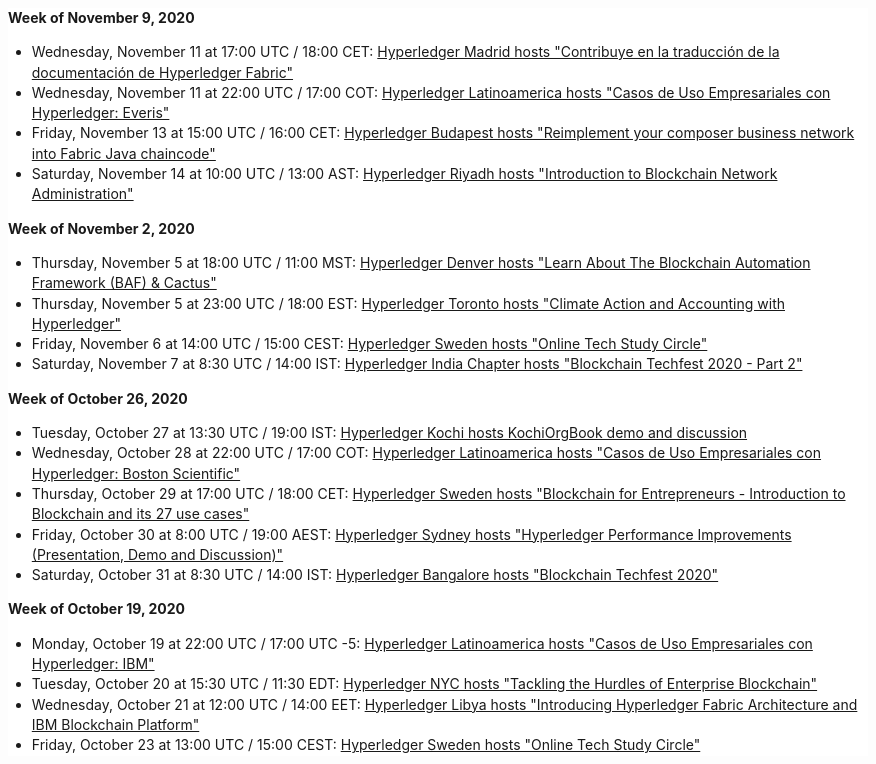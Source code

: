 **Week of November 9, 2020**

- Wednesday, November 11 at 17:00 UTC / 18:00 CET: [Hyperledger Madrid hosts "Contribuye en la traducción de la documentación de Hyperledger Fabric"](https://www.meetup.com/Hyperledger-Madrid/events/274207508/)
- Wednesday, November 11 at 22:00 UTC / 17:00 COT: [Hyperledger Latinoamerica hosts "Casos de Uso Empresariales con Hyperledger: Everis"](https://us02web.zoom.us/webinar/register/WN_tIMiPVrFQLOLyTgLQGEVVw)
- Friday, November 13 at 15:00 UTC / 16:00 CET: [Hyperledger Budapest hosts "Reimplement your composer business network into Fabric Java chaincode"](https://www.meetup.com/Hyperledger-Budapest/events/264648253/)
- Saturday, November 14 at 10:00 UTC / 13:00 AST: [Hyperledger Riyadh hosts "Introduction to Blockchain Network Administration"](https://www.meetup.com/Hyperledger-Riyadh/events/274299535/)

**Week of November 2, 2020**

- Thursday, November 5 at 18:00 UTC / 11:00 MST: [Hyperledger Denver hosts "Learn About The Blockchain Automation Framework (BAF) &amp; Cactus"](https://www.meetup.com/Hyperledger-Denver/events/274216889/)
- Thursday, November 5 at 23:00 UTC / 18:00 EST: [Hyperledger Toronto hosts "Climate Action and Accounting with Hyperledger"](https://www.meetup.com/Hyperledger-Toronto/events/274129711/)
- Friday, November 6 at 14:00 UTC / 15:00 CEST: [Hyperledger Sweden hosts "Online Tech Study Circle"](https://www.meetup.com/Hyperledger-Sweden/events/ctplzrybcpbjb/)
- Saturday, November 7 at 8:30 UTC / 14:00 IST: [Hyperledger India Chapter hosts "Blockchain Techfest 2020 - Part 2"](https://www.meetup.com/Hyperledger-Bangalore/events/274315832/)

**Week of October 26, 2020**

- Tuesday, October 27 at 13:30 UTC / 19:00 IST: [Hyperledger Kochi hosts KochiOrgBook demo and discussion](https://www.meetup.com/Hyperledger-Kochi/events/274102503/)
- Wednesday, October 28 at 22:00 UTC / 17:00 COT: [Hyperledger Latinoamerica hosts "Casos de Uso Empresariales con Hyperledger: Boston Scientific"](https://us02web.zoom.us/webinar/register/WN_Omko_T1RRrqWiK6wsE3WgQ)
- Thursday, October 29 at 17:00 UTC / 18:00 CET: [Hyperledger Sweden hosts "Blockchain for Entrepreneurs - Introduction to Blockchain and its 27 use cases"](https://www.meetup.com/Hyperledger-Sweden/events/273799074/)
- Friday, October 30 at 8:00 UTC / 19:00 AEST: [Hyperledger Sydney hosts "Hyperledger Performance Improvements (Presentation, Demo and Discussion)"](https://www.meetup.com/Hyperledger-Sydney/events/273899207/)
- Saturday, October 31 at 8:30 UTC / 14:00 IST: [Hyperledger Bangalore hosts "Blockchain Techfest 2020"](https://www.meetup.com/Hyperledger-Bangalore/events/274096080/)

**Week of October 19, 2020**

- Monday, October 19 at 22:00 UTC / 17:00 UTC -5: [Hyperledger Latinoamerica hosts "Casos de Uso Empresariales con Hyperledger: IBM"](https://us02web.zoom.us/webinar/register/WN_WNjGo2zwQBeJ1gDvvp6OQg)
- Tuesday, October 20 at 15:30 UTC / 11:30 EDT: [Hyperledger NYC hosts "Tackling the Hurdles of Enterprise Blockchain"](https://www.meetup.com/Hyperledger-NYC/events/273886285/)
- Wednesday, October 21 at 12:00 UTC / 14:00 EET: [Hyperledger Libya hosts "Introducing Hyperledger Fabric Architecture and IBM Blockchain Platform"](https://www.meetup.com/Hyperledger-Libya/events/273983557/)
- Friday, October 23 at 13:00 UTC / 15:00 CEST: [Hyperledger Sweden hosts "Online Tech Study Circle"](https://www.meetup.com/Hyperledger-Sweden/events/ctplzrybcnbfc/)
